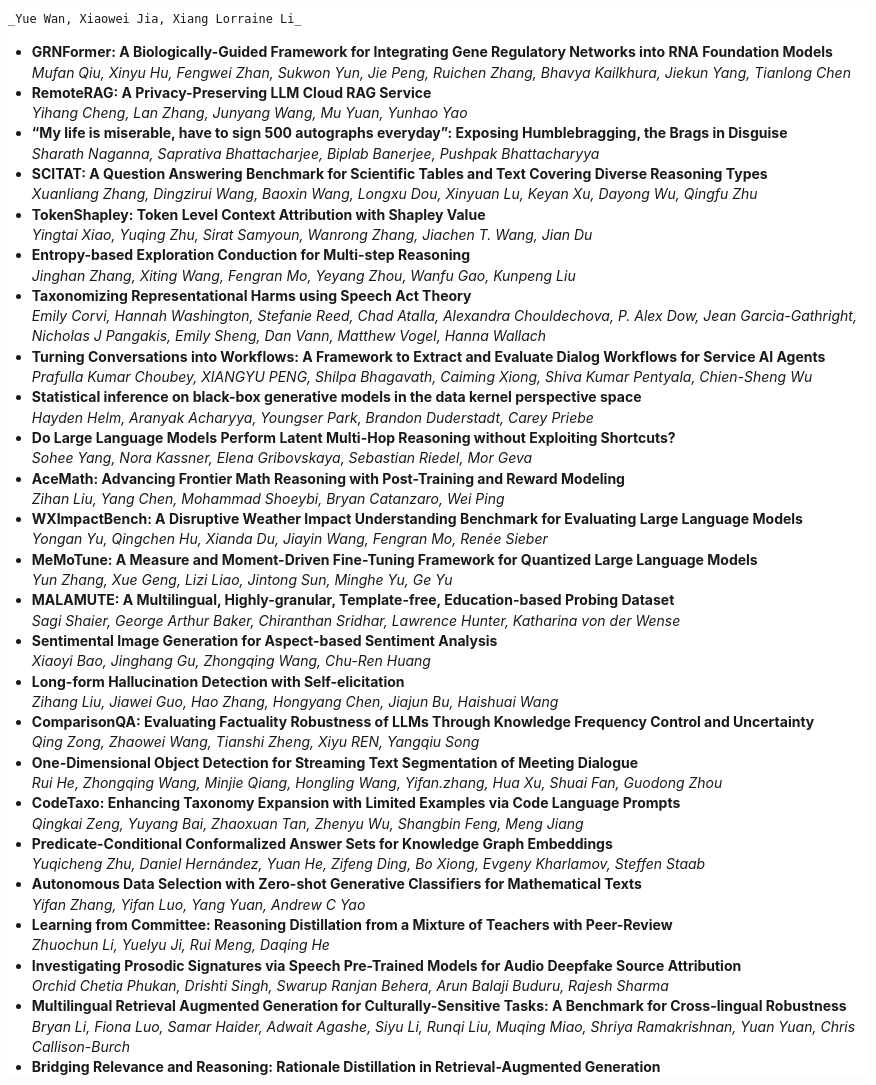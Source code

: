     _Yue Wan, Xiaowei Jia, Xiang Lorraine Li_
*   **GRNFormer: A Biologically-Guided Framework for Integrating Gene Regulatory Networks into RNA Foundation Models**  
    _Mufan Qiu, Xinyu Hu, Fengwei Zhan, Sukwon Yun, Jie Peng, Ruichen Zhang, Bhavya Kailkhura, Jiekun Yang, Tianlong Chen_
*   **RemoteRAG: A Privacy-Preserving LLM Cloud RAG Service**  
    _Yihang Cheng, Lan Zhang, Junyang Wang, Mu Yuan, Yunhao Yao_
*   **“My life is miserable, have to sign 500 autographs everyday”: Exposing Humblebragging, the Brags in Disguise**  
    _Sharath Naganna, Saprativa Bhattacharjee, Biplab Banerjee, Pushpak Bhattacharyya_
*   **SCITAT: A Question Answering Benchmark for Scientific Tables and Text Covering Diverse Reasoning Types**  
    _Xuanliang Zhang, Dingzirui Wang, Baoxin Wang, Longxu Dou, Xinyuan Lu, Keyan Xu, Dayong Wu, Qingfu Zhu_
*   **TokenShapley: Token Level Context Attribution with Shapley Value**  
    _Yingtai Xiao, Yuqing Zhu, Sirat Samyoun, Wanrong Zhang, Jiachen T. Wang, Jian Du_
*   **Entropy-based Exploration Conduction for Multi-step Reasoning**  
    _Jinghan Zhang, Xiting Wang, Fengran Mo, Yeyang Zhou, Wanfu Gao, Kunpeng Liu_
*   **Taxonomizing Representational Harms using Speech Act Theory**  
    _Emily Corvi, Hannah Washington, Stefanie Reed, Chad Atalla, Alexandra Chouldechova, P. Alex Dow, Jean Garcia-Gathright, Nicholas J Pangakis, Emily Sheng, Dan Vann, Matthew Vogel, Hanna Wallach_
*   **Turning Conversations into Workflows: A Framework to Extract and Evaluate Dialog Workflows for Service AI Agents**  
    _Prafulla Kumar Choubey, XIANGYU PENG, Shilpa Bhagavath, Caiming Xiong, Shiva Kumar Pentyala, Chien-Sheng Wu_
*   **Statistical inference on black-box generative models in the data kernel perspective space**  
    _Hayden Helm, Aranyak Acharyya, Youngser Park, Brandon Duderstadt, Carey Priebe_
*   **Do Large Language Models Perform Latent Multi-Hop Reasoning without Exploiting Shortcuts?**  
    _Sohee Yang, Nora Kassner, Elena Gribovskaya, Sebastian Riedel, Mor Geva_
*   **AceMath: Advancing Frontier Math Reasoning with Post-Training and Reward Modeling**  
    _Zihan Liu, Yang Chen, Mohammad Shoeybi, Bryan Catanzaro, Wei Ping_
*   **WXImpactBench: A Disruptive Weather Impact Understanding Benchmark for Evaluating Large Language Models**  
    _Yongan Yu, Qingchen Hu, Xianda Du, Jiayin Wang, Fengran Mo, Renée Sieber_
*   **MeMoTune: A Measure and Moment-Driven Fine-Tuning Framework for Quantized Large Language Models**  
    _Yun Zhang, Xue Geng, Lizi Liao, Jintong Sun, Minghe Yu, Ge Yu_
*   **MALAMUTE: A Multilingual, Highly-granular, Template-free, Education-based Probing Dataset**  
    _Sagi Shaier, George Arthur Baker, Chiranthan Sridhar, Lawrence Hunter, Katharina von der Wense_
*   **Sentimental Image Generation for Aspect-based Sentiment Analysis**  
    _Xiaoyi Bao, Jinghang Gu, Zhongqing Wang, Chu-Ren Huang_
*   **Long-form Hallucination Detection with Self-elicitation**  
    _Zihang Liu, Jiawei Guo, Hao Zhang, Hongyang Chen, Jiajun Bu, Haishuai Wang_
*   **ComparisonQA: Evaluating Factuality Robustness of LLMs Through Knowledge Frequency Control and Uncertainty**  
    _Qing Zong, Zhaowei Wang, Tianshi Zheng, Xiyu REN, Yangqiu Song_
*   **One-Dimensional Object Detection for Streaming Text Segmentation of Meeting Dialogue**  
    _Rui He, Zhongqing Wang, Minjie Qiang, Hongling Wang, Yifan.zhang, Hua Xu, Shuai Fan, Guodong Zhou_
*   **CodeTaxo: Enhancing Taxonomy Expansion with Limited Examples via Code Language Prompts**  
    _Qingkai Zeng, Yuyang Bai, Zhaoxuan Tan, Zhenyu Wu, Shangbin Feng, Meng Jiang_
*   **Predicate-Conditional Conformalized Answer Sets for Knowledge Graph Embeddings**  
    _Yuqicheng Zhu, Daniel Hernández, Yuan He, Zifeng Ding, Bo Xiong, Evgeny Kharlamov, Steffen Staab_
*   **Autonomous Data Selection with Zero-shot Generative Classifiers for Mathematical Texts**  
    _Yifan Zhang, Yifan Luo, Yang Yuan, Andrew C Yao_
*   **Learning from Committee: Reasoning Distillation from a Mixture of Teachers with Peer-Review**  
    _Zhuochun Li, Yuelyu Ji, Rui Meng, Daqing He_
*   **Investigating Prosodic Signatures via Speech Pre-Trained Models for Audio Deepfake Source Attribution**  
    _Orchid Chetia Phukan, Drishti Singh, Swarup Ranjan Behera, Arun Balaji Buduru, Rajesh Sharma_
*   **Multilingual Retrieval Augmented Generation for Culturally-Sensitive Tasks: A Benchmark for Cross-lingual Robustness**  
    _Bryan Li, Fiona Luo, Samar Haider, Adwait Agashe, Siyu Li, Runqi Liu, Muqing Miao, Shriya Ramakrishnan, Yuan Yuan, Chris Callison-Burch_
*   **Bridging Relevance and Reasoning: Rationale Distillation in Retrieval-Augmented Generation**  